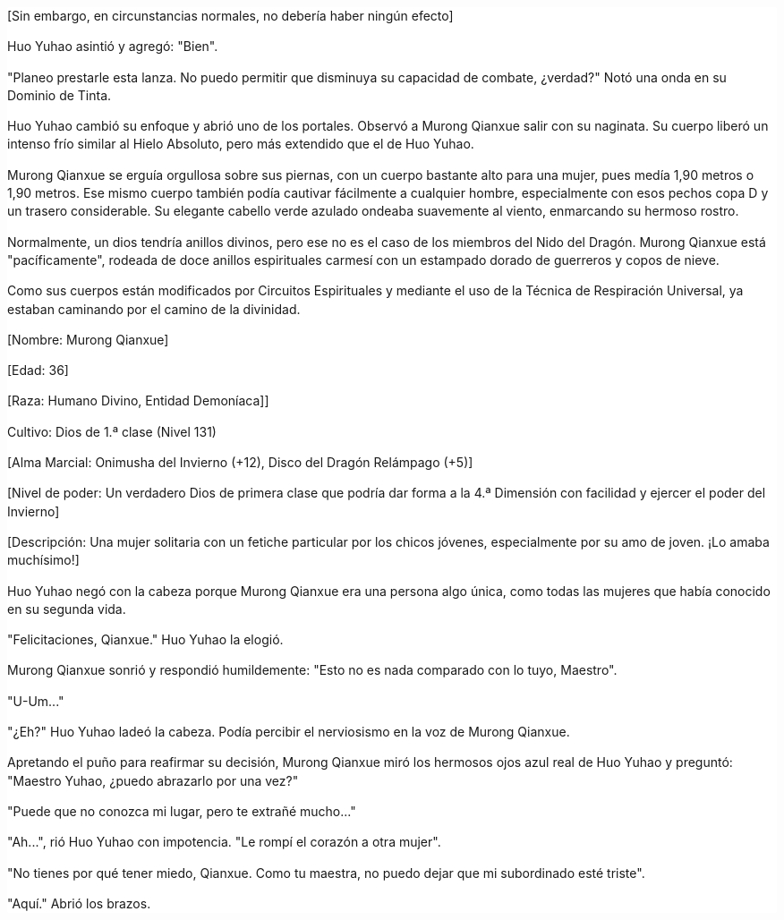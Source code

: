 [Sin embargo, en circunstancias normales, no debería haber ningún efecto]

Huo Yuhao asintió y agregó: "Bien".

"Planeo prestarle esta lanza. No puedo permitir que disminuya su capacidad de combate, ¿verdad?" Notó una onda en su Dominio de Tinta.

Huo Yuhao cambió su enfoque y abrió uno de los portales. Observó a Murong Qianxue salir con su naginata. Su cuerpo liberó un intenso frío similar al Hielo Absoluto, pero más extendido que el de Huo Yuhao.

Murong Qianxue se erguía orgullosa sobre sus piernas, con un cuerpo bastante alto para una mujer, pues medía 1,90 metros o 1,90 metros. Ese mismo cuerpo también podía cautivar fácilmente a cualquier hombre, especialmente con esos pechos copa D y un trasero considerable. Su elegante cabello verde azulado ondeaba suavemente al viento, enmarcando su hermoso rostro.

Normalmente, un dios tendría anillos divinos, pero ese no es el caso de los miembros del Nido del Dragón. Murong Qianxue está "pacíficamente", rodeada de doce anillos espirituales carmesí con un estampado dorado de guerreros y copos de nieve.

Como sus cuerpos están modificados por Circuitos Espirituales y mediante el uso de la Técnica de Respiración Universal, ya estaban caminando por el camino de la divinidad.

[Nombre: Murong Qianxue]

[Edad: 36]

[Raza: Humano Divino, Entidad Demoníaca]]

Cultivo: Dios de 1.ª clase (Nivel 131)

[Alma Marcial: Onimusha del Invierno (+12), Disco del Dragón Relámpago (+5)]

[Nivel de poder: Un verdadero Dios de primera clase que podría dar forma a la 4.ª Dimensión con facilidad y ejercer el poder del Invierno]

[Descripción: Una mujer solitaria con un fetiche particular por los chicos jóvenes, especialmente por su amo de joven. ¡Lo amaba muchísimo!]

Huo Yuhao negó con la cabeza porque Murong Qianxue era una persona algo única, como todas las mujeres que había conocido en su segunda vida.

"Felicitaciones, Qianxue." Huo Yuhao la elogió.

Murong Qianxue sonrió y respondió humildemente: "Esto no es nada comparado con lo tuyo, Maestro".

"U-Um..."

"¿Eh?" Huo Yuhao ladeó la cabeza. Podía percibir el nerviosismo en la voz de Murong Qianxue.

Apretando el puño para reafirmar su decisión, Murong Qianxue miró los hermosos ojos azul real de Huo Yuhao y preguntó: "Maestro Yuhao, ¿puedo abrazarlo por una vez?"

"Puede que no conozca mi lugar, pero te extrañé mucho..."

"Ah...", rió Huo Yuhao con impotencia. "Le rompí el corazón a otra mujer".

"No tienes por qué tener miedo, Qianxue. Como tu maestra, no puedo dejar que mi subordinado esté triste".

"Aquí." Abrió los brazos.
